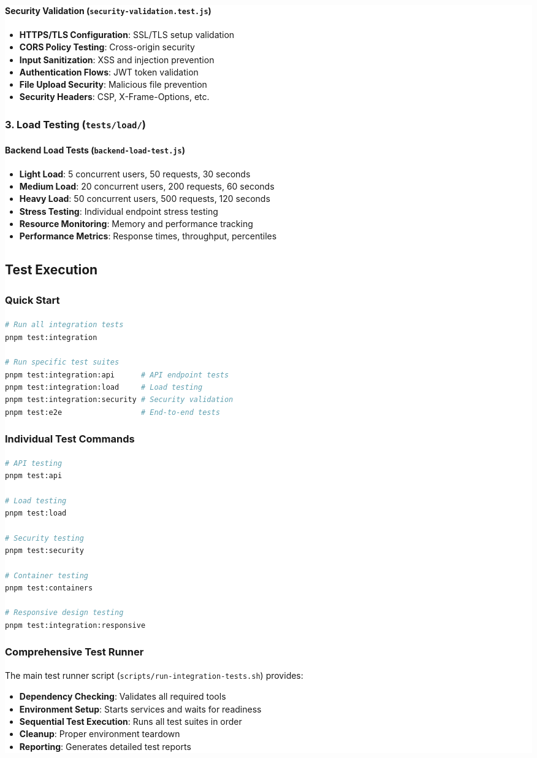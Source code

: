 #### Security Validation (`security-validation.test.js`)
- **HTTPS/TLS Configuration**: SSL/TLS setup validation
- **CORS Policy Testing**: Cross-origin security
- **Input Sanitization**: XSS and injection prevention
- **Authentication Flows**: JWT token validation
- **File Upload Security**: Malicious file prevention
- **Security Headers**: CSP, X-Frame-Options, etc.

### 3. Load Testing (`tests/load/`)

#### Backend Load Tests (`backend-load-test.js`)
- **Light Load**: 5 concurrent users, 50 requests, 30 seconds
- **Medium Load**: 20 concurrent users, 200 requests, 60 seconds
- **Heavy Load**: 50 concurrent users, 500 requests, 120 seconds
- **Stress Testing**: Individual endpoint stress testing
- **Resource Monitoring**: Memory and performance tracking
- **Performance Metrics**: Response times, throughput, percentiles

## Test Execution

### Quick Start
```bash
# Run all integration tests
pnpm test:integration

# Run specific test suites
pnpm test:integration:api      # API endpoint tests
pnpm test:integration:load     # Load testing
pnpm test:integration:security # Security validation
pnpm test:e2e                  # End-to-end tests
```

### Individual Test Commands
```bash
# API testing
pnpm test:api

# Load testing
pnpm test:load

# Security testing
pnpm test:security

# Container testing
pnpm test:containers

# Responsive design testing
pnpm test:integration:responsive
```

### Comprehensive Test Runner
The main test runner script (`scripts/run-integration-tests.sh`) provides:
- **Dependency Checking**: Validates all required tools
- **Environment Setup**: Starts services and waits for readiness
- **Sequential Test Execution**: Runs all test suites in order
- **Cleanup**: Proper environment teardown
- **Reporting**: Generates detailed test reports

